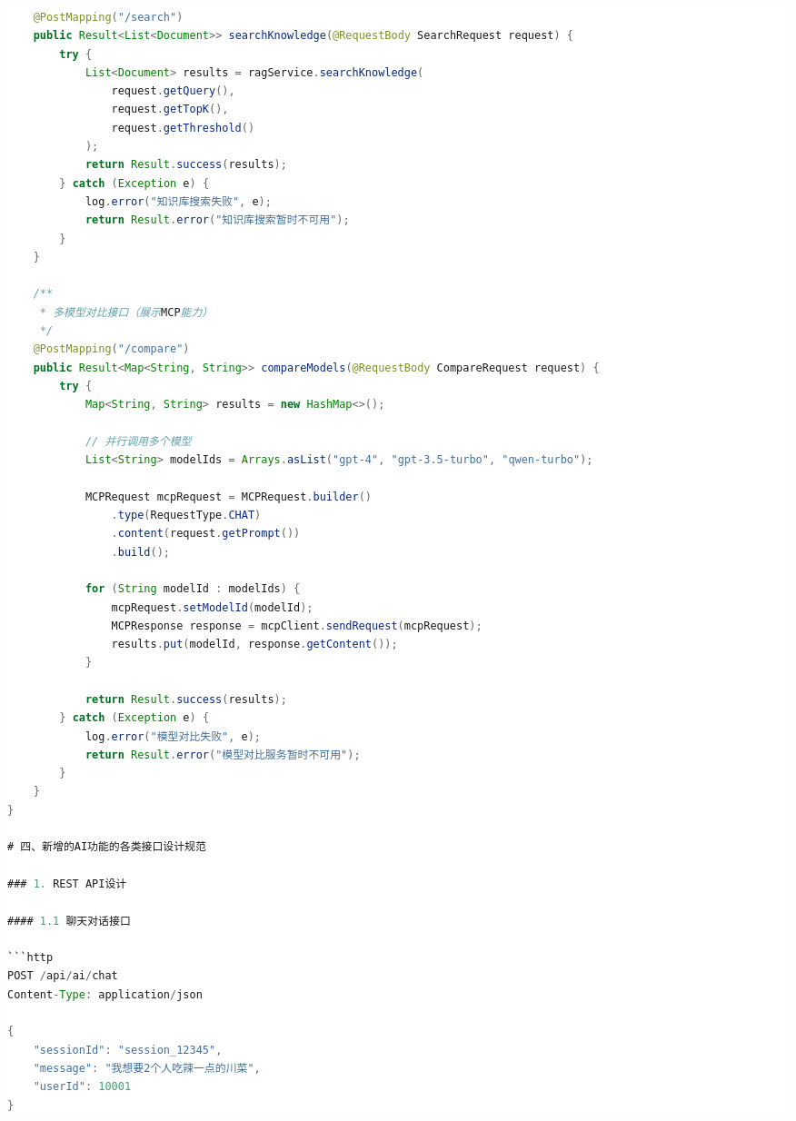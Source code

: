 ```java
    @PostMapping("/search")
    public Result<List<Document>> searchKnowledge(@RequestBody SearchRequest request) {
        try {
            List<Document> results = ragService.searchKnowledge(
                request.getQuery(), 
                request.getTopK(), 
                request.getThreshold()
            );
            return Result.success(results);
        } catch (Exception e) {
            log.error("知识库搜索失败", e);
            return Result.error("知识库搜索暂时不可用");
        }
    }
    
    /**
     * 多模型对比接口（展示MCP能力）
     */
    @PostMapping("/compare")
    public Result<Map<String, String>> compareModels(@RequestBody CompareRequest request) {
        try {
            Map<String, String> results = new HashMap<>();
            
            // 并行调用多个模型
            List<String> modelIds = Arrays.asList("gpt-4", "gpt-3.5-turbo", "qwen-turbo");
            
            MCPRequest mcpRequest = MCPRequest.builder()
                .type(RequestType.CHAT)
                .content(request.getPrompt())
                .build();
            
            for (String modelId : modelIds) {
                mcpRequest.setModelId(modelId);
                MCPResponse response = mcpClient.sendRequest(mcpRequest);
                results.put(modelId, response.getContent());
            }
            
            return Result.success(results);
        } catch (Exception e) {
            log.error("模型对比失败", e);
            return Result.error("模型对比服务暂时不可用");
        }
    }
}

# 四、新增的AI功能的各类接口设计规范

### 1. REST API设计

#### 1.1 聊天对话接口

```http
POST /api/ai/chat
Content-Type: application/json

{
    "sessionId": "session_12345",
    "message": "我想要2个人吃辣一点的川菜",
    "userId": 10001
}
```
